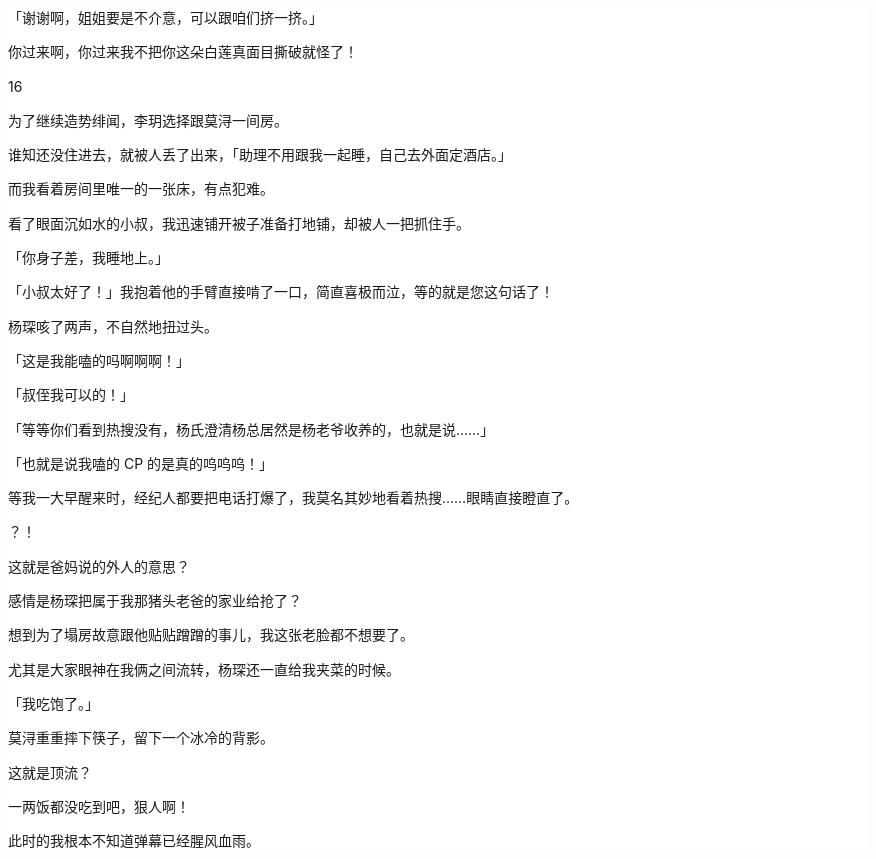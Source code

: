 「谢谢啊，姐姐要是不介意，可以跟咱们挤一挤。」


你过来啊，你过来我不把你这朵白莲真面目撕破就怪了！


16


为了继续造势绯闻，李玥选择跟莫浔一间房。


谁知还没住进去，就被人丢了出来，「助理不用跟我一起睡，自己去外面定酒店。」


而我看着房间里唯一的一张床，有点犯难。


看了眼面沉如水的小叔，我迅速铺开被子准备打地铺，却被人一把抓住手。


「你身子差，我睡地上。」


「小叔太好了！」我抱着他的手臂直接啃了一口，简直喜极而泣，等的就是您这句话了！


杨琛咳了两声，不自然地扭过头。


「这是我能嗑的吗啊啊啊！」


「叔侄我可以的！」


「等等你们看到热搜没有，杨氏澄清杨总居然是杨老爷收养的，也就是说……」


「也就是说我嗑的 CP 的是真的呜呜呜！」


等我一大早醒来时，经纪人都要把电话打爆了，我莫名其妙地看着热搜……眼睛直接瞪直了。


？！


这就是爸妈说的外人的意思？


感情是杨琛把属于我那猪头老爸的家业给抢了？


想到为了塌房故意跟他贴贴蹭蹭的事儿，我这张老脸都不想要了。


尤其是大家眼神在我俩之间流转，杨琛还一直给我夹菜的时候。


「我吃饱了。」


莫浔重重摔下筷子，留下一个冰冷的背影。


这就是顶流？


一两饭都没吃到吧，狠人啊！


此时的我根本不知道弹幕已经腥风血雨。
